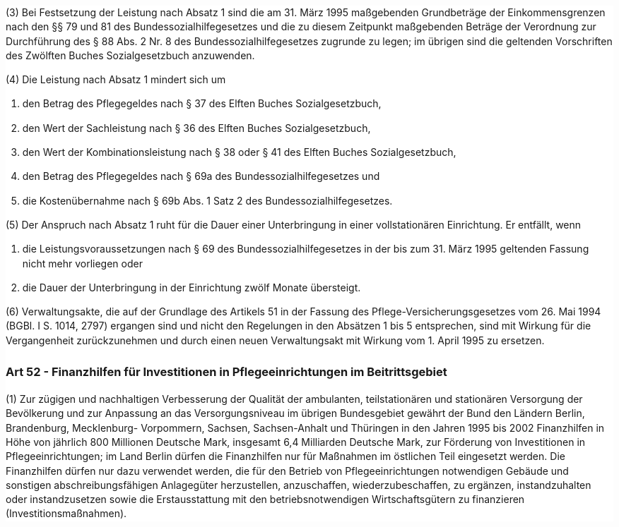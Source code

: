 (3) Bei Festsetzung der Leistung nach Absatz 1 sind die am 31. März
1995 maßgebenden Grundbeträge der Einkommensgrenzen nach den §§ 79 und
81 des Bundessozialhilfegesetzes und die zu diesem Zeitpunkt
maßgebenden Beträge der Verordnung zur Durchführung des § 88 Abs. 2
Nr. 8 des Bundessozialhilfegesetzes zugrunde zu legen; im übrigen sind
die geltenden Vorschriften des Zwölften Buches Sozialgesetzbuch
anzuwenden.

(4) Die Leistung nach Absatz 1 mindert sich um

1.  den Betrag des Pflegegeldes nach § 37 des Elften Buches
    Sozialgesetzbuch,


2.  den Wert der Sachleistung nach § 36 des Elften Buches
    Sozialgesetzbuch,


3.  den Wert der Kombinationsleistung nach § 38 oder § 41 des Elften
    Buches Sozialgesetzbuch,


4.  den Betrag des Pflegegeldes nach § 69a des Bundessozialhilfegesetzes
    und


5.  die Kostenübernahme nach § 69b Abs. 1 Satz 2 des
    Bundessozialhilfegesetzes.




(5) Der Anspruch nach Absatz 1 ruht für die Dauer einer Unterbringung
in einer vollstationären Einrichtung. Er entfällt, wenn

1.  die Leistungsvoraussetzungen nach § 69 des Bundessozialhilfegesetzes
    in der bis zum 31. März 1995 geltenden Fassung nicht mehr vorliegen
    oder


2.  die Dauer der Unterbringung in der Einrichtung zwölf Monate
    übersteigt.




(6) Verwaltungsakte, die auf der Grundlage des Artikels 51 in der
Fassung des Pflege-Versicherungsgesetzes vom 26. Mai 1994 (BGBl. I S.
1014, 2797) ergangen sind und nicht den Regelungen in den Absätzen 1
bis 5 entsprechen, sind mit Wirkung für die Vergangenheit
zurückzunehmen und durch einen neuen Verwaltungsakt mit Wirkung vom 1.
April 1995 zu ersetzen.


### Art 52 - Finanzhilfen für Investitionen in Pflegeeinrichtungen im Beitrittsgebiet

(1) Zur zügigen und nachhaltigen Verbesserung der Qualität der
ambulanten, teilstationären und stationären Versorgung der Bevölkerung
und zur Anpassung an das Versorgungsniveau im übrigen Bundesgebiet
gewährt der Bund den Ländern Berlin, Brandenburg, Mecklenburg-
Vorpommern, Sachsen, Sachsen-Anhalt und Thüringen in den Jahren 1995
bis 2002 Finanzhilfen in Höhe von jährlich 800 Millionen Deutsche
Mark, insgesamt 6,4 Milliarden Deutsche Mark, zur Förderung von
Investitionen in Pflegeeinrichtungen; im Land Berlin dürfen die
Finanzhilfen nur für Maßnahmen im östlichen Teil eingesetzt werden.
Die Finanzhilfen dürfen nur dazu verwendet werden, die für den Betrieb
von Pflegeeinrichtungen notwendigen Gebäude und sonstigen
abschreibungsfähigen Anlagegüter herzustellen, anzuschaffen,
wiederzubeschaffen, zu ergänzen, instandzuhalten oder instandzusetzen
sowie die Erstausstattung mit den betriebsnotwendigen
Wirtschaftsgütern zu finanzieren (Investitionsmaßnahmen).
